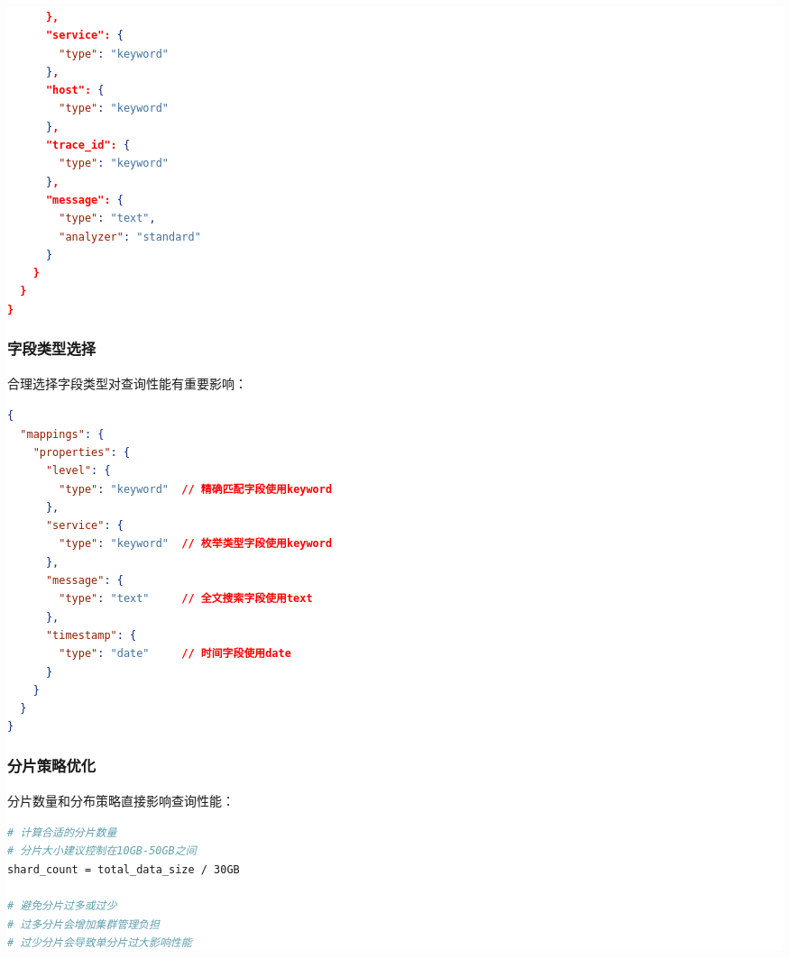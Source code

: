 ```json
      },
      "service": {
        "type": "keyword"
      },
      "host": {
        "type": "keyword"
      },
      "trace_id": {
        "type": "keyword"
      },
      "message": {
        "type": "text",
        "analyzer": "standard"
      }
    }
  }
}
```

### 字段类型选择

合理选择字段类型对查询性能有重要影响：

```json
{
  "mappings": {
    "properties": {
      "level": {
        "type": "keyword"  // 精确匹配字段使用keyword
      },
      "service": {
        "type": "keyword"  // 枚举类型字段使用keyword
      },
      "message": {
        "type": "text"     // 全文搜索字段使用text
      },
      "timestamp": {
        "type": "date"     // 时间字段使用date
      }
    }
  }
}
```

### 分片策略优化

分片数量和分布策略直接影响查询性能：

```bash
# 计算合适的分片数量
# 分片大小建议控制在10GB-50GB之间
shard_count = total_data_size / 30GB

# 避免分片过多或过少
# 过多分片会增加集群管理负担
# 过少分片会导致单分片过大影响性能
```
